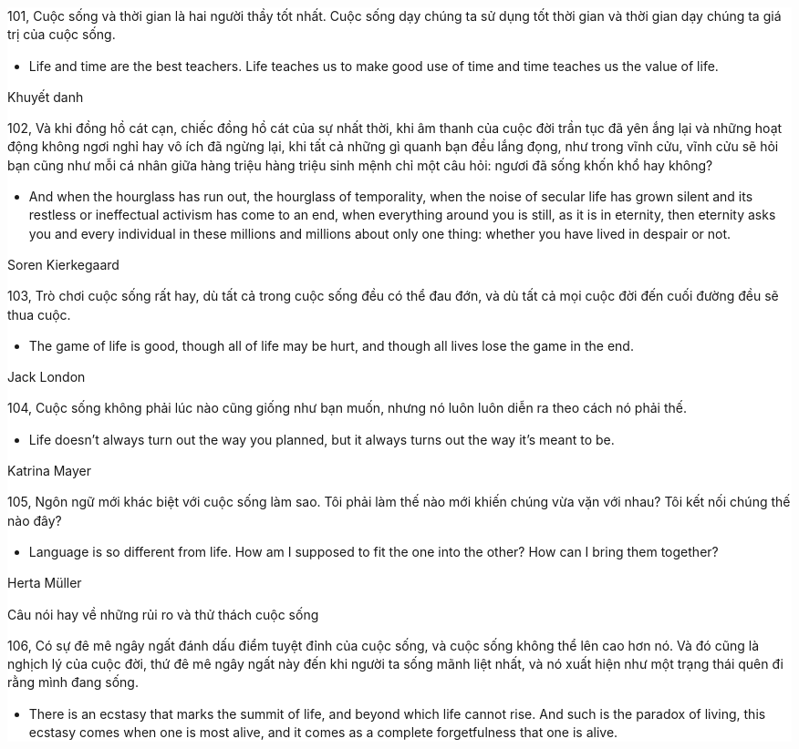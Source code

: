 101, Cuộc sống và thời gian là hai người thầy tốt nhất. Cuộc sống dạy chúng
ta sử dụng tốt thời gian và thời gian dạy chúng ta giá trị của cuộc sống.

- Life and time are the best teachers. Life teaches us to make good use
of time and time teaches us the value of life.

Khuyết danh

102, Và khi đồng hồ cát cạn, chiếc đồng hồ cát của sự nhất thời, khi âm
thanh của cuộc đời trần tục đã yên ắng lại và những hoạt động không ngơi
nghỉ hay vô ích đã ngừng lại, khi tất cả những gì quanh bạn đều lắng đọng,
như trong vĩnh cửu, vĩnh cửu sẽ hỏi bạn cũng như mỗi cá nhân giữa hàng triệu
hàng triệu sinh mệnh chỉ một câu hỏi: ngươi đã sống khốn khổ hay không?

- And when the hourglass has run out, the hourglass of temporality, when
the noise of secular life has grown silent and its restless or ineffectual
activism has come to an end, when everything around you is still, as it
is in eternity, then eternity asks you and every individual in these millions
and millions about only one thing: whether you have lived in despair or
not.

Soren Kierkegaard

103, Trò chơi cuộc sống rất hay, dù tất cả trong cuộc sống đều có thể đau
đớn, và dù tất cả mọi cuộc đời đến cuối đường đều sẽ thua cuộc.

- The game of life is good, though all of life may be hurt, and though all
lives lose the game in the end.

Jack London

104, Cuộc sống không phải lúc nào cũng giống như bạn muốn, nhưng nó luôn
luôn diễn ra theo cách nó phải thế.

- Life doesn’t always turn out the way you planned, but it always turns
out the way it’s meant to be.

Katrina Mayer

105, Ngôn ngữ mới khác biệt với cuộc sống làm sao. Tôi phải làm thế nào
mới khiến chúng vừa vặn với nhau? Tôi kết nối chúng thế nào đây?

- Language is so different from life. How am I supposed to fit the one into
the other? How can I bring them together?

Herta Müller

Câu nói hay về những rủi ro và thử thách cuộc sống

106, Có sự đê mê ngây ngất đánh dấu điểm tuyệt đỉnh của cuộc sống, và cuộc
sống không thể lên cao hơn nó. Và đó cũng là nghịch lý của cuộc đời, thứ
đê mê ngây ngất này đến khi người ta sống mãnh liệt nhất, và nó xuất hiện
như một trạng thái quên đi rằng mình đang sống.

- There is an ecstasy that marks the summit of life, and beyond which life
cannot rise. And such is the paradox of living, this ecstasy comes when
one is most alive, and it comes as a complete forgetfulness that one is
alive.
